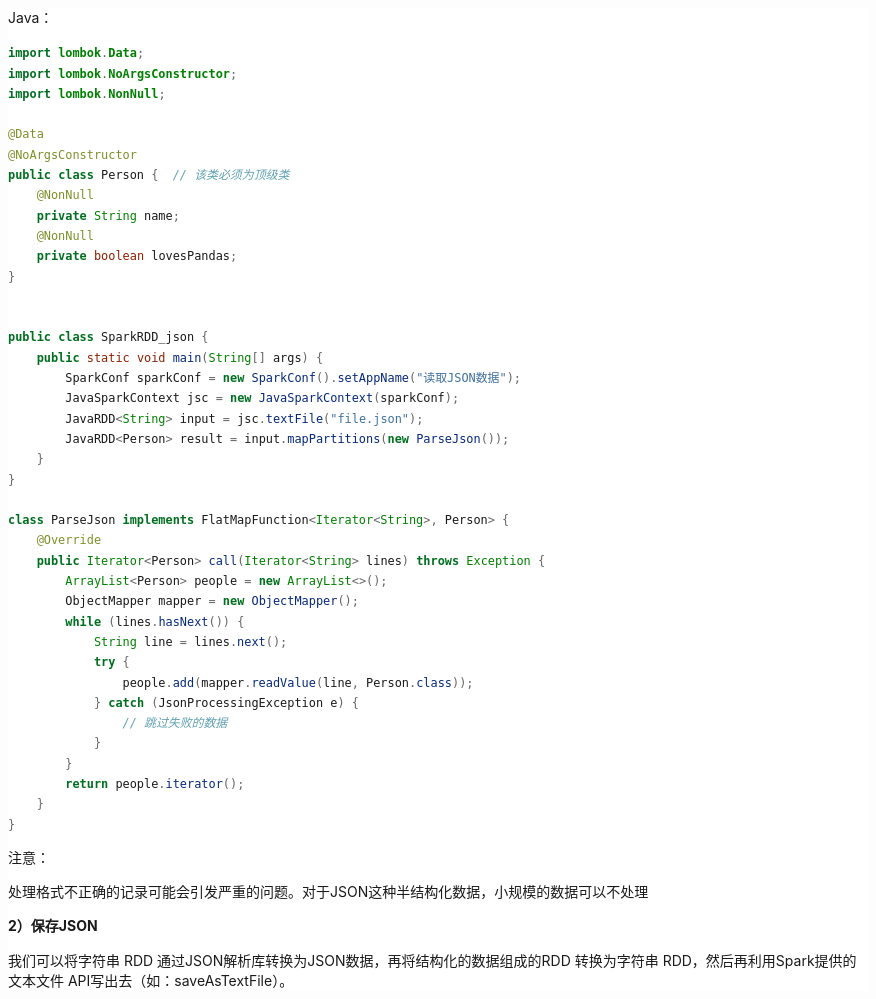 Java：

```java
import lombok.Data;
import lombok.NoArgsConstructor;
import lombok.NonNull;

@Data
@NoArgsConstructor
public class Person {  // 该类必须为顶级类
    @NonNull
    private String name;
    @NonNull
    private boolean lovesPandas;
}


public class SparkRDD_json {
    public static void main(String[] args) {
        SparkConf sparkConf = new SparkConf().setAppName("读取JSON数据");
        JavaSparkContext jsc = new JavaSparkContext(sparkConf);
        JavaRDD<String> input = jsc.textFile("file.json");
        JavaRDD<Person> result = input.mapPartitions(new ParseJson());
    }
}

class ParseJson implements FlatMapFunction<Iterator<String>, Person> {
    @Override
    public Iterator<Person> call(Iterator<String> lines) throws Exception {
        ArrayList<Person> people = new ArrayList<>();
        ObjectMapper mapper = new ObjectMapper();
        while (lines.hasNext()) {
            String line = lines.next();
            try {
                people.add(mapper.readValue(line, Person.class));
            } catch (JsonProcessingException e) {
                // 跳过失败的数据
            }
        }
        return people.iterator();
    }
}
```

注意：

​	处理格式不正确的记录可能会引发严重的问题。对于JSON这种半结构化数据，小规模的数据可以不处理



**2）保存JSON**

我们可以将字符串 RDD 通过JSON解析库转换为JSON数据，再将结构化的数据组成的RDD 转换为字符串 RDD，然后再利用Spark提供的文本文件 API写出去（如：saveAsTextFile）。 

